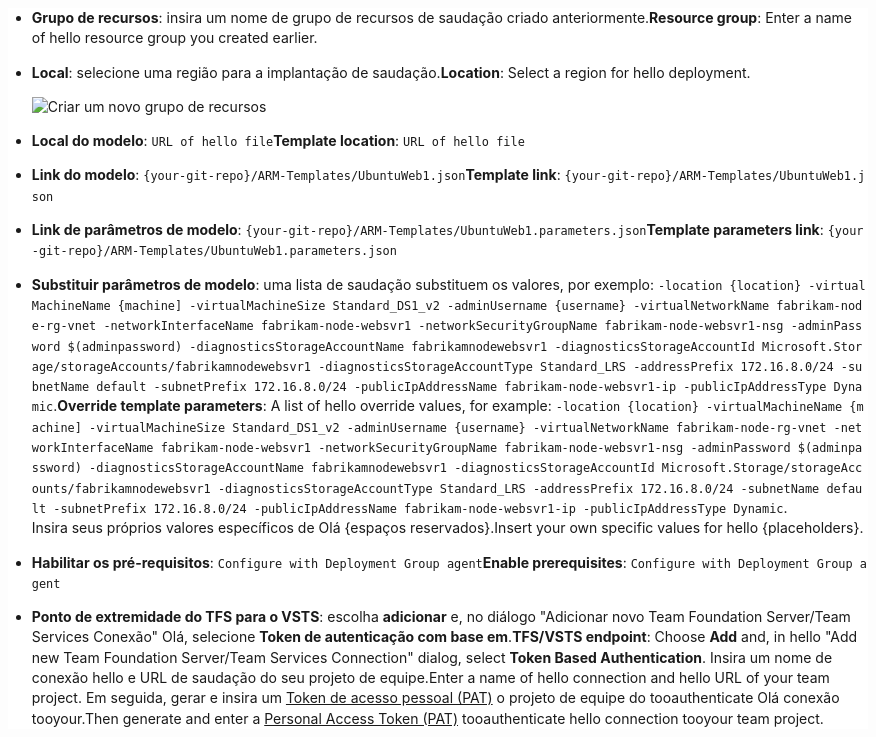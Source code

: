 * <span data-ttu-id="b5a12-201">**Grupo de recursos**: insira um nome de grupo de recursos de saudação criado anteriormente.</span><span class="sxs-lookup"><span data-stu-id="b5a12-201">**Resource group**: Enter a name of hello resource group you created earlier.</span></span>

* <span data-ttu-id="b5a12-202">**Local**: selecione uma região para a implantação de saudação.</span><span class="sxs-lookup"><span data-stu-id="b5a12-202">**Location**: Select a region for hello deployment.</span></span>

  ![Criar um novo grupo de recursos](media/tutorial-build-deploy-jenkins/provision-web-server.png)

* <span data-ttu-id="b5a12-204">**Local do modelo**: `URL of hello file`</span><span class="sxs-lookup"><span data-stu-id="b5a12-204">**Template location**: `URL of hello file`</span></span>

* <span data-ttu-id="b5a12-205">**Link do modelo**: `{your-git-repo}/ARM-Templates/UbuntuWeb1.json`</span><span class="sxs-lookup"><span data-stu-id="b5a12-205">**Template link**: `{your-git-repo}/ARM-Templates/UbuntuWeb1.json`</span></span>

* <span data-ttu-id="b5a12-206">**Link de parâmetros de modelo**: `{your-git-repo}/ARM-Templates/UbuntuWeb1.parameters.json`</span><span class="sxs-lookup"><span data-stu-id="b5a12-206">**Template parameters link**: `{your-git-repo}/ARM-Templates/UbuntuWeb1.parameters.json`</span></span>

* <span data-ttu-id="b5a12-207">**Substituir parâmetros de modelo**: uma lista de saudação substituem os valores, por exemplo: `-location {location} -virtualMachineName {machine] -virtualMachineSize Standard_DS1_v2 -adminUsername {username} -virtualNetworkName fabrikam-node-rg-vnet -networkInterfaceName fabrikam-node-websvr1 -networkSecurityGroupName fabrikam-node-websvr1-nsg -adminPassword $(adminpassword) -diagnosticsStorageAccountName fabrikamnodewebsvr1 -diagnosticsStorageAccountId Microsoft.Storage/storageAccounts/fabrikamnodewebsvr1 -diagnosticsStorageAccountType Standard_LRS -addressPrefix 172.16.8.0/24 -subnetName default -subnetPrefix 172.16.8.0/24 -publicIpAddressName fabrikam-node-websvr1-ip -publicIpAddressType Dynamic`.</span><span class="sxs-lookup"><span data-stu-id="b5a12-207">**Override template parameters**: A list of hello override values, for example: `-location {location} -virtualMachineName {machine] -virtualMachineSize Standard_DS1_v2 -adminUsername {username} -virtualNetworkName fabrikam-node-rg-vnet -networkInterfaceName fabrikam-node-websvr1 -networkSecurityGroupName fabrikam-node-websvr1-nsg -adminPassword $(adminpassword) -diagnosticsStorageAccountName fabrikamnodewebsvr1 -diagnosticsStorageAccountId Microsoft.Storage/storageAccounts/fabrikamnodewebsvr1 -diagnosticsStorageAccountType Standard_LRS -addressPrefix 172.16.8.0/24 -subnetName default -subnetPrefix 172.16.8.0/24 -publicIpAddressName fabrikam-node-websvr1-ip -publicIpAddressType Dynamic`.</span></span><br /><span data-ttu-id="b5a12-208">Insira seus próprios valores específicos de Olá {espaços reservados}.</span><span class="sxs-lookup"><span data-stu-id="b5a12-208">Insert your own specific values for hello {placeholders}.</span></span> 

* <span data-ttu-id="b5a12-209">**Habilitar os pré-requisitos**: `Configure with Deployment Group agent`</span><span class="sxs-lookup"><span data-stu-id="b5a12-209">**Enable prerequisites**: `Configure with Deployment Group agent`</span></span>

* <span data-ttu-id="b5a12-210">**Ponto de extremidade do TFS para o VSTS**: escolha **adicionar** e, no diálogo "Adicionar novo Team Foundation Server/Team Services Conexão" Olá, selecione **Token de autenticação com base em**.</span><span class="sxs-lookup"><span data-stu-id="b5a12-210">**TFS/VSTS endpoint**: Choose **Add** and, in hello "Add new Team Foundation Server/Team Services Connection" dialog, select **Token Based Authentication**.</span></span> <span data-ttu-id="b5a12-211">Insira um nome de conexão hello e URL de saudação do seu projeto de equipe.</span><span class="sxs-lookup"><span data-stu-id="b5a12-211">Enter a name of hello connection and hello URL of your team project.</span></span> <span data-ttu-id="b5a12-212">Em seguida, gerar e insira um [Token de acesso pessoal (PAT)]( https://www.visualstudio.com/docs/setup-admin/team-services/use-personal-access-tokens-to-authenticate) o projeto de equipe do tooauthenticate Olá conexão tooyour.</span><span class="sxs-lookup"><span data-stu-id="b5a12-212">Then generate and enter a [Personal Access Token (PAT)]( https://www.visualstudio.com/docs/setup-admin/team-services/use-personal-access-tokens-to-authenticate) tooauthenticate hello connection tooyour team project.</span></span>
